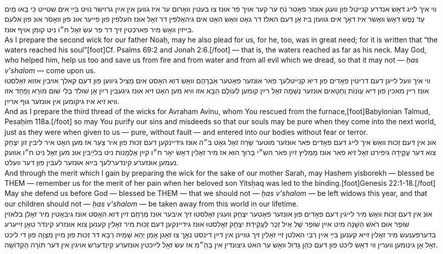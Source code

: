 
<tr><td style="vertical-align:top;">
<div class="yiddish" lang="yi">
װי איך לײג דאָשׂ אנדרע קנײטל פוּן װעגן אוּנזר פאָטר נֹחַ ער קער אױך פר אוּנז צוּ בּעטין װאָרוּם ער איז גװען אין אײַן גרױשׂר נױט בּײַ אים שטײט כִּי בָאוּ מַיִם עַד נֶפֶשׁ דאָשׂ װאָשׂר איז דאָך אים גװעזן בּיז אָן דעם האלז דר גאָט װאָשׂ האָט אים גיהאָלפין דר זאָל אוּנז העלפין פוּן פײער אוּנ פוּן װאָסר אוּנ פוּן אלעם בײזין װאָשׂ מיר פארכטין זיך דר פר עשׂ זאָל ח״ו ניט קומן אױף אוּנז. 
</span></div></td>
 
<td style="vertical-align:top;">
<div class="english" lang="en">
As I prepare the second wick for our father Noaḥ, may he also plead for us, for he, too, was in great need; for it is written that “the waters reached his soul”[foot]Cf. Psalms 69:2 and Jonah 2:6.[/foot] — that is, the waters reached as far as his neck. May God, who helped him, help us too and save us from fire and from water and from all evil which we dread, so that it may not — <em>ḥas v'shalom</em> — come upon us.
</div></td></tr>


<tr><td style="vertical-align:top;">
<div class="yiddish" lang="yi">
װי איך װעל לײגן דעם דריטין פאָדים פוּן דיא קנײטלעך פאר אוּנזער פאָטער אַבְרָהָם װאָשׂ דוא האָסט אים מַצִיל גיװען פוּן דעם קאלך אױבין אזוא זאָלסטוּ אוּנז רײן מאכין פוּן דיא עֲוֺנוֹת וְחַטָאִים אוּנזער נְשָׁמָה זאָל רײַן קומען לְעוֹלָם הַבָּא אזו װיא מען האָט זיא אוּנז גיגעבין רײַן אָן שׁוּלד בְּלִי שׁוּם מוֹרָא וָפַחַד אזו װיא זיא איז גיקומען אין אוּנזער גוּף ארײַן.
</span></div></td>
 
<td style="vertical-align:top;">
<div class="english" lang="en">
And as I prepare the third thread of the wicks for Avraham Avinu, whom You rescued from the furnace,[foot]Babylonian Talmud, Pesaḥim 118a.[/foot] so may You purify our sins and misdeeds so that our souls may be pure when they come into the next world, just as they were when given to us — pure, without fault — and entered into our bodies without fear or terror.
</div></td></tr>


<tr><td style="vertical-align:top;">
<div class="yiddish" lang="yi">
אוּנ אין דעם זְכוּת װאָשׂ איך לײג דעם פאָדים פאר אוּנזער מוּטער שָׂרָה זאָל גאָט בּ״ה אוּנז גידײנקען דעם זְכוּת פוּן איר צַעַר אז מען האָט איר ליבּין זון יִצְחָק צוא דער עֲקֵידָה גיפירט זאָל זיא פאר אוּנז מַמְלִיץ זײַן פאר הש״י בָּרוּךְ הוּא אז מיר זאָלין דאָשׂ יאָר ח״ו קײַן אַלְמָנוֹת ניט בּלײַבּין אוּנ מען זאָל ניט ח״ו אװעק נעמען אוּנזערע קינדערלעך בּײַא אוּנזער לעבּין פוּן דער װעלט.
</span></div></td>
 
<td style="vertical-align:top;">
<div class="english" lang="en">
And through the merit which I gain by preparing the wick for the sake of our mother Sarah, may Hashem yisborekh — blessed be THEM — remember us for the merit of her pain when her beloved son Yitsḥaq was led to the binding.[foot]Genesis 22:1-18.[/foot] May she defend us before God — blessed be THEM — that we should not — <em>ḥas v'shalom</em> — be left widows this year, and that our children should not — <em>ḥas v'shalom</em> — be taken away from this world in our lifetime.
</div></td></tr>


<tr><td style="vertical-align:top;">
<div class="yiddish" lang="yi">
אוּנ אין דעם זְכוּת װאָשׂ מיר לײגין דעם פאָדים פוּן אוּנזער פאָטער יִצְחָק װעגין זאָלסטוּ זיך איבּער אוּנז מְרַחֵם זײַן דוא האָסט אוּנז גיבּאָטין מיר זאָלן בּלאזין שׁוֹפָר אוּם רֹאשׁ הַשָׁנָה מיט אײַן שׁוֹפָר שֶׁל אַיִל זֵכֶר לַעֲקֵידַת יִצְחָק זאָלסטוּ אוּנז גידײנקען דעם זְכוּת מיר זאָלין קענען צוא אוּנזרע קינדר טאָן זײערע בדערפענעשׂ מיר זאָלין זײא קענען בּײַ אײַן רַבִּי האלטן זײ זאָלין זיך גװײנן אין דײַן דינסט נאָך צוּ זאָגן אָמֵן יְהֵא שְׁמֵיהּ רַבָּא דר זְכוּת פוּן מײַן מִצְוָה פוּן די ליכט זאָל אָן גינומען װערין װי דאָשׂ ליכט פוּן דעם כֹּהֵן גָדוֹל װאָשׂ ער האט גיצונדין אין בֵּהַ״מִ אז עשׂ זאָל לײַכטין אוּנזערע קינדערשׂ אױגין אין דער תּוֹרָה הַקְדוֹשָה.
</span></div></td>
 